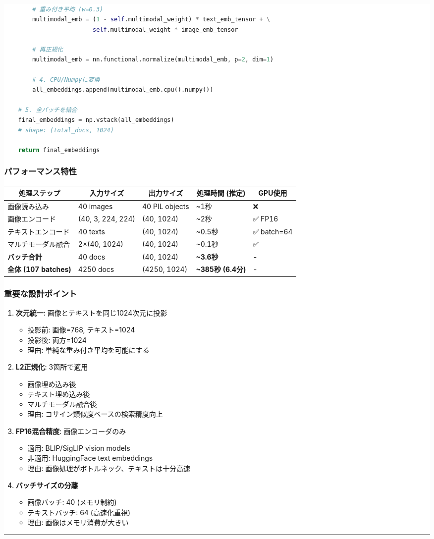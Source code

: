 ```python
        # 重み付き平均 (w=0.3)
        multimodal_emb = (1 - self.multimodal_weight) * text_emb_tensor + \
                         self.multimodal_weight * image_emb_tensor
        
        # 再正規化
        multimodal_emb = nn.functional.normalize(multimodal_emb, p=2, dim=1)
        
        # 4. CPU/Numpyに変換
        all_embeddings.append(multimodal_emb.cpu().numpy())
    
    # 5. 全バッチを結合
    final_embeddings = np.vstack(all_embeddings)
    # shape: (total_docs, 1024)
    
    return final_embeddings
```

### パフォーマンス特性

| 処理ステップ | 入力サイズ | 出力サイズ | 処理時間 (推定) | GPU使用 |
|------------|---------|-----------|--------------|--------|
| 画像読み込み | 40 images | 40 PIL objects | ~1秒 | ❌ |
| 画像エンコード | (40, 3, 224, 224) | (40, 1024) | ~2秒 | ✅ FP16 |
| テキストエンコード | 40 texts | (40, 1024) | ~0.5秒 | ✅ batch=64 |
| マルチモーダル融合 | 2×(40, 1024) | (40, 1024) | ~0.1秒 | ✅ |
| **バッチ合計** | 40 docs | (40, 1024) | **~3.6秒** | - |
| **全体 (107 batches)** | 4250 docs | (4250, 1024) | **~385秒 (6.4分)** | - |

### 重要な設計ポイント

1. **次元統一**: 画像とテキストを同じ1024次元に投影
   - 投影前: 画像=768, テキスト=1024
   - 投影後: 両方=1024
   - 理由: 単純な重み付き平均を可能にする

2. **L2正規化**: 3箇所で適用
   - 画像埋め込み後
   - テキスト埋め込み後
   - マルチモーダル融合後
   - 理由: コサイン類似度ベースの検索精度向上

3. **FP16混合精度**: 画像エンコーダのみ
   - 適用: BLIP/SigLIP vision models
   - 非適用: HuggingFace text embeddings
   - 理由: 画像処理がボトルネック、テキストは十分高速

4. **バッチサイズの分離**
   - 画像バッチ: 40 (メモリ制約)
   - テキストバッチ: 64 (高速化重視)
   - 理由: 画像はメモリ消費が大きい

---